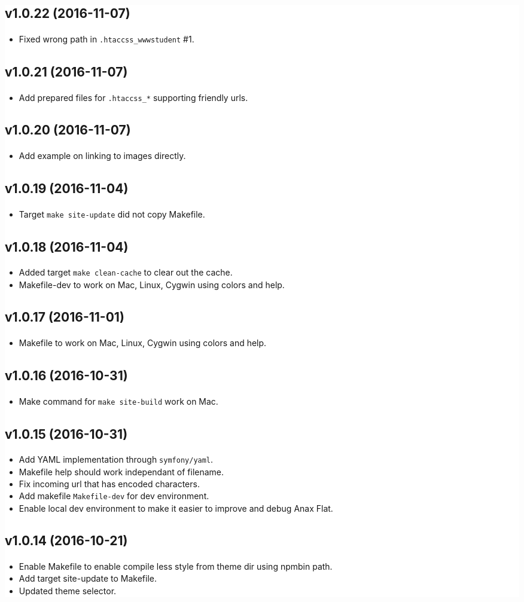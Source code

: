 
v1.0.22 (2016-11-07)
---------------------------------------

* Fixed wrong path in `.htaccss_wwwstudent` #1.


v1.0.21 (2016-11-07)
---------------------------------------

* Add prepared files for `.htaccss_*` supporting friendly urls.


v1.0.20 (2016-11-07)
---------------------------------------

* Add example on linking to images directly.


v1.0.19 (2016-11-04)
---------------------------------------

* Target `make site-update` did not copy Makefile.


v1.0.18 (2016-11-04)
---------------------------------------

* Added target `make clean-cache` to clear out the cache.
* Makefile-dev to work on Mac, Linux, Cygwin using colors and help.


v1.0.17 (2016-11-01)
---------------------------------------

* Makefile to work on Mac, Linux, Cygwin using colors and help.


v1.0.16 (2016-10-31)
---------------------------------------

* Make command for `make site-build` work on Mac.


v1.0.15 (2016-10-31)
---------------------------------------

* Add YAML implementation through `symfony/yaml`.
* Makefile help should work independant of filename.
* Fix incoming url that has encoded characters.
* Add makefile `Makefile-dev` for dev environment.
* Enable local dev environment to make it easier to improve and debug Anax Flat.


v1.0.14 (2016-10-21)
---------------------------------------

* Enable Makefile to enable compile less style from theme dir using npmbin path.
* Add target site-update to Makefile.
* Updated theme selector.
